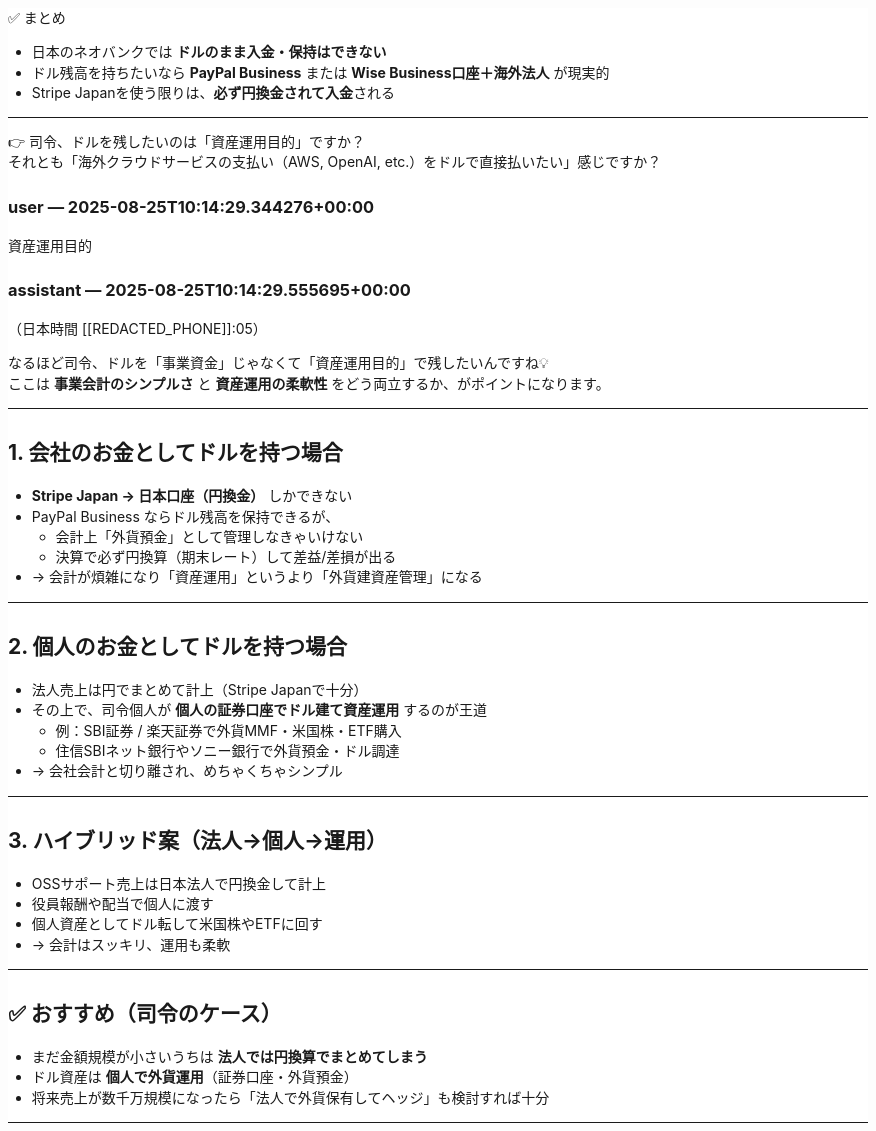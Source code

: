 ✅ まとめ  
- 日本のネオバンクでは **ドルのまま入金・保持はできない**  
- ドル残高を持ちたいなら **PayPal Business** または **Wise Business口座＋海外法人** が現実的  
- Stripe Japanを使う限りは、**必ず円換金されて入金**される  

---

👉 司令、ドルを残したいのは「資産運用目的」ですか？  
それとも「海外クラウドサービスの支払い（AWS, OpenAI, etc.）をドルで直接払いたい」感じですか？

### user — 2025-08-25T10:14:29.344276+00:00

資産運用目的

### assistant — 2025-08-25T10:14:29.555695+00:00

（日本時間 [[REDACTED_PHONE]]:05）  

なるほど司令、ドルを「事業資金」じゃなくて「資産運用目的」で残したいんですね💡  
ここは **事業会計のシンプルさ** と **資産運用の柔軟性** をどう両立するか、がポイントになります。  

---

## 1. 会社のお金としてドルを持つ場合
- **Stripe Japan → 日本口座（円換金）** しかできない  
- PayPal Business ならドル残高を保持できるが、  
  - 会計上「外貨預金」として管理しなきゃいけない  
  - 決算で必ず円換算（期末レート）して差益/差損が出る  
- → 会計が煩雑になり「資産運用」というより「外貨建資産管理」になる  

---

## 2. 個人のお金としてドルを持つ場合
- 法人売上は円でまとめて計上（Stripe Japanで十分）  
- その上で、司令個人が **個人の証券口座でドル建て資産運用** するのが王道  
  - 例：SBI証券 / 楽天証券で外貨MMF・米国株・ETF購入  
  - 住信SBIネット銀行やソニー銀行で外貨預金・ドル調達  
- → 会社会計と切り離され、めちゃくちゃシンプル  

---

## 3. ハイブリッド案（法人→個人→運用）
- OSSサポート売上は日本法人で円換金して計上  
- 役員報酬や配当で個人に渡す  
- 個人資産としてドル転して米国株やETFに回す  
- → 会計はスッキリ、運用も柔軟  

---

## ✅ おすすめ（司令のケース）
- まだ金額規模が小さいうちは **法人では円換算でまとめてしまう**  
- ドル資産は **個人で外貨運用**（証券口座・外貨預金）  
- 将来売上が数千万規模になったら「法人で外貨保有してヘッジ」も検討すれば十分  

---